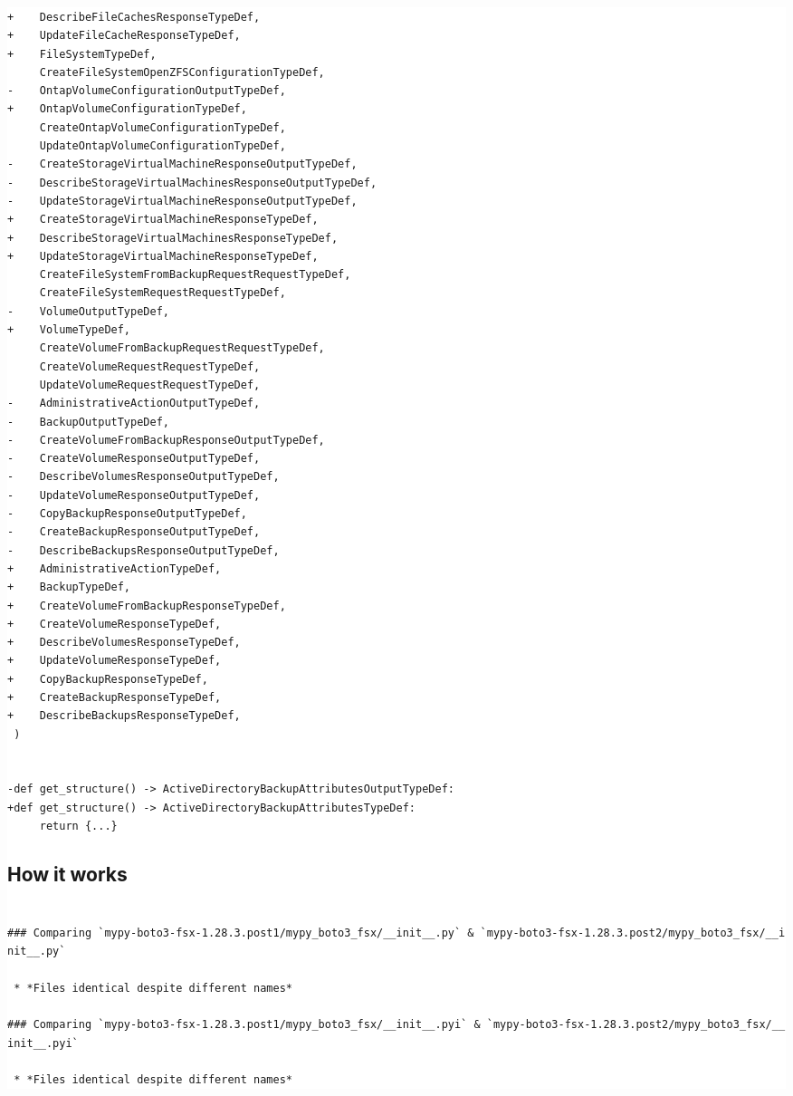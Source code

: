 ```
+    DescribeFileCachesResponseTypeDef,
+    UpdateFileCacheResponseTypeDef,
+    FileSystemTypeDef,
     CreateFileSystemOpenZFSConfigurationTypeDef,
-    OntapVolumeConfigurationOutputTypeDef,
+    OntapVolumeConfigurationTypeDef,
     CreateOntapVolumeConfigurationTypeDef,
     UpdateOntapVolumeConfigurationTypeDef,
-    CreateStorageVirtualMachineResponseOutputTypeDef,
-    DescribeStorageVirtualMachinesResponseOutputTypeDef,
-    UpdateStorageVirtualMachineResponseOutputTypeDef,
+    CreateStorageVirtualMachineResponseTypeDef,
+    DescribeStorageVirtualMachinesResponseTypeDef,
+    UpdateStorageVirtualMachineResponseTypeDef,
     CreateFileSystemFromBackupRequestRequestTypeDef,
     CreateFileSystemRequestRequestTypeDef,
-    VolumeOutputTypeDef,
+    VolumeTypeDef,
     CreateVolumeFromBackupRequestRequestTypeDef,
     CreateVolumeRequestRequestTypeDef,
     UpdateVolumeRequestRequestTypeDef,
-    AdministrativeActionOutputTypeDef,
-    BackupOutputTypeDef,
-    CreateVolumeFromBackupResponseOutputTypeDef,
-    CreateVolumeResponseOutputTypeDef,
-    DescribeVolumesResponseOutputTypeDef,
-    UpdateVolumeResponseOutputTypeDef,
-    CopyBackupResponseOutputTypeDef,
-    CreateBackupResponseOutputTypeDef,
-    DescribeBackupsResponseOutputTypeDef,
+    AdministrativeActionTypeDef,
+    BackupTypeDef,
+    CreateVolumeFromBackupResponseTypeDef,
+    CreateVolumeResponseTypeDef,
+    DescribeVolumesResponseTypeDef,
+    UpdateVolumeResponseTypeDef,
+    CopyBackupResponseTypeDef,
+    CreateBackupResponseTypeDef,
+    DescribeBackupsResponseTypeDef,
 )
 
 
-def get_structure() -> ActiveDirectoryBackupAttributesOutputTypeDef:
+def get_structure() -> ActiveDirectoryBackupAttributesTypeDef:
     return {...}
 ```
 
 <a id="how-it-works"></a>
 
 ## How it works
```

### Comparing `mypy-boto3-fsx-1.28.3.post1/mypy_boto3_fsx/__init__.py` & `mypy-boto3-fsx-1.28.3.post2/mypy_boto3_fsx/__init__.py`

 * *Files identical despite different names*

### Comparing `mypy-boto3-fsx-1.28.3.post1/mypy_boto3_fsx/__init__.pyi` & `mypy-boto3-fsx-1.28.3.post2/mypy_boto3_fsx/__init__.pyi`

 * *Files identical despite different names*

```